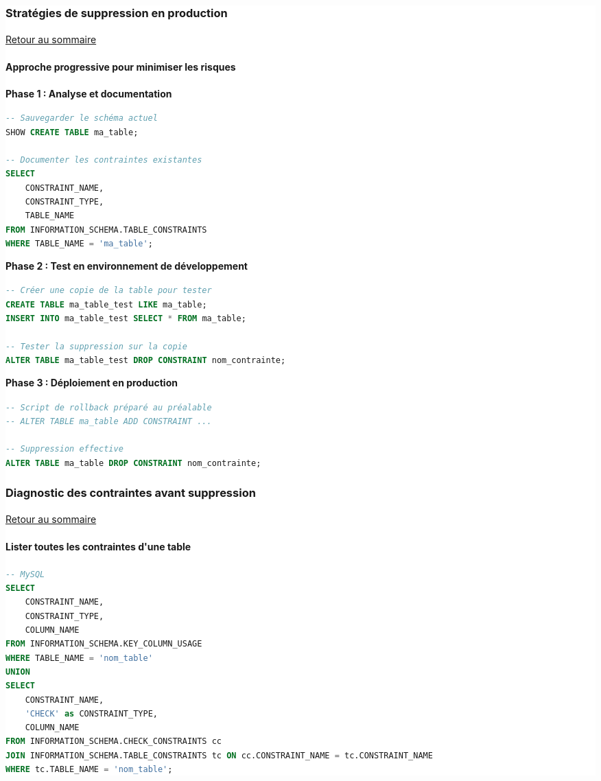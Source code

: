### Stratégies de suppression en production
[Retour au sommaire](#sommaire)

#### Approche progressive pour minimiser les risques

**Phase 1 : Analyse et documentation**
```sql
-- Sauvegarder le schéma actuel
SHOW CREATE TABLE ma_table;

-- Documenter les contraintes existantes
SELECT 
    CONSTRAINT_NAME, 
    CONSTRAINT_TYPE, 
    TABLE_NAME
FROM INFORMATION_SCHEMA.TABLE_CONSTRAINTS 
WHERE TABLE_NAME = 'ma_table';
```

**Phase 2 : Test en environnement de développement**
```sql
-- Créer une copie de la table pour tester
CREATE TABLE ma_table_test LIKE ma_table;
INSERT INTO ma_table_test SELECT * FROM ma_table;

-- Tester la suppression sur la copie
ALTER TABLE ma_table_test DROP CONSTRAINT nom_contrainte;
```

**Phase 3 : Déploiement en production**
```sql
-- Script de rollback préparé au préalable
-- ALTER TABLE ma_table ADD CONSTRAINT ...

-- Suppression effective
ALTER TABLE ma_table DROP CONSTRAINT nom_contrainte;
```
<a id="diagnostic-contrainte-avant-suppression">

### Diagnostic des contraintes avant suppression
[Retour au sommaire](#sommaire)
#### Lister toutes les contraintes d'une table
```sql
-- MySQL
SELECT 
    CONSTRAINT_NAME,
    CONSTRAINT_TYPE,
    COLUMN_NAME
FROM INFORMATION_SCHEMA.KEY_COLUMN_USAGE 
WHERE TABLE_NAME = 'nom_table'
UNION
SELECT 
    CONSTRAINT_NAME,
    'CHECK' as CONSTRAINT_TYPE,
    COLUMN_NAME
FROM INFORMATION_SCHEMA.CHECK_CONSTRAINTS cc
JOIN INFORMATION_SCHEMA.TABLE_CONSTRAINTS tc ON cc.CONSTRAINT_NAME = tc.CONSTRAINT_NAME
WHERE tc.TABLE_NAME = 'nom_table';
```
